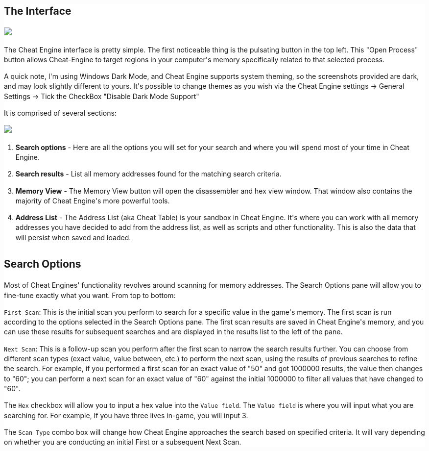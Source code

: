 ## The Interface

![](https://academy.hackthebox.com/storage/modules/182/Cheat-Engine.gif)

The Cheat Engine interface is pretty simple. The first noticeable thing is the pulsating button in the top left. This "Open Process" button allows Cheat-Engine to target regions in your computer's memory specifically related to that selected process.

A quick note, I'm using Windows Dark Mode, and Cheat Engine supports system theming, so the screenshots provided are dark, and may look slightly different to yours. It's possible to change themes as you wish via the Cheat Engine settings -> General Settings -> Tick the CheckBox "Disable Dark Mode Support"

It is comprised of several sections:

![](https://academy.hackthebox.com/storage/modules/182/CE-Main.png)

1. **Search options** \- Here are all the options you will set for your search and where you will spend most of your time in Cheat Engine.

2. **Search results** \- List all memory addresses found for the matching search criteria.

3. **Memory View** \- The Memory View button will open the disassembler and hex view window. That window also contains the majority of Cheat Engine's more powerful tools.

4. **Address List** \- The Address List (aka Cheat Table) is your sandbox in Cheat Engine. It's where you can work with all memory addresses you have decided to add from the address list, as well as scripts and other functionality. This is also the data that will persist when saved and loaded.


## Search Options

Most of Cheat Engines' functionality revolves around scanning for memory addresses. The Search Options pane will allow you to fine-tune exactly what you want. From top to bottom:

`First Scan`: This is the initial scan you perform to search for a specific value in the game's memory. The first scan is run according to the options selected in the Search Options pane. The first scan results are saved in Cheat Engine's memory, and you can use these results for subsequent searches and are displayed in the results list to the left of the pane.

`Next Scan`: This is a follow-up scan you perform after the first scan to narrow the search results further. You can choose from different scan types (exact value, value between, etc.) to perform the next scan, using the results of previous searches to refine the search. For example, if you performed a first scan for an exact value of "50" and got 1000000 results, the value then changes to "60"; you can perform a next scan for an exact value of "60" against the initial 1000000 to filter all values that have changed to "60".

The `Hex` checkbox will allow you to input a hex value into the `Value field`. The `Value field` is where you will input what you are searching for. For example, If you have three lives in-game, you will input 3.

The `Scan Type` combo box will change how Cheat Engine approaches the search based on specified criteria. It will vary depending on whether you are conducting an initial First or a subsequent Next Scan.
